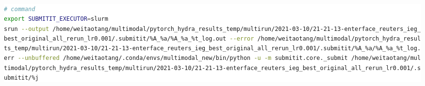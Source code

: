 ```bash
# command
export SUBMITIT_EXECUTOR=slurm
srun --output /home/weitaotang/multimodal/pytorch_hydra_results_temp/multirun/2021-03-10/21-21-13-enterface_reuters_ieg_best_original_all_rerun_lr0.001/.submitit/%A_%a/%A_%a_%t_log.out --error /home/weitaotang/multimodal/pytorch_hydra_results_temp/multirun/2021-03-10/21-21-13-enterface_reuters_ieg_best_original_all_rerun_lr0.001/.submitit/%A_%a/%A_%a_%t_log.err --unbuffered /home/weitaotang/.conda/envs/multimodal_new/bin/python -u -m submitit.core._submit /home/weitaotang/multimodal/pytorch_hydra_results_temp/multirun/2021-03-10/21-21-13-enterface_reuters_ieg_best_original_all_rerun_lr0.001/.submitit/%j
```

